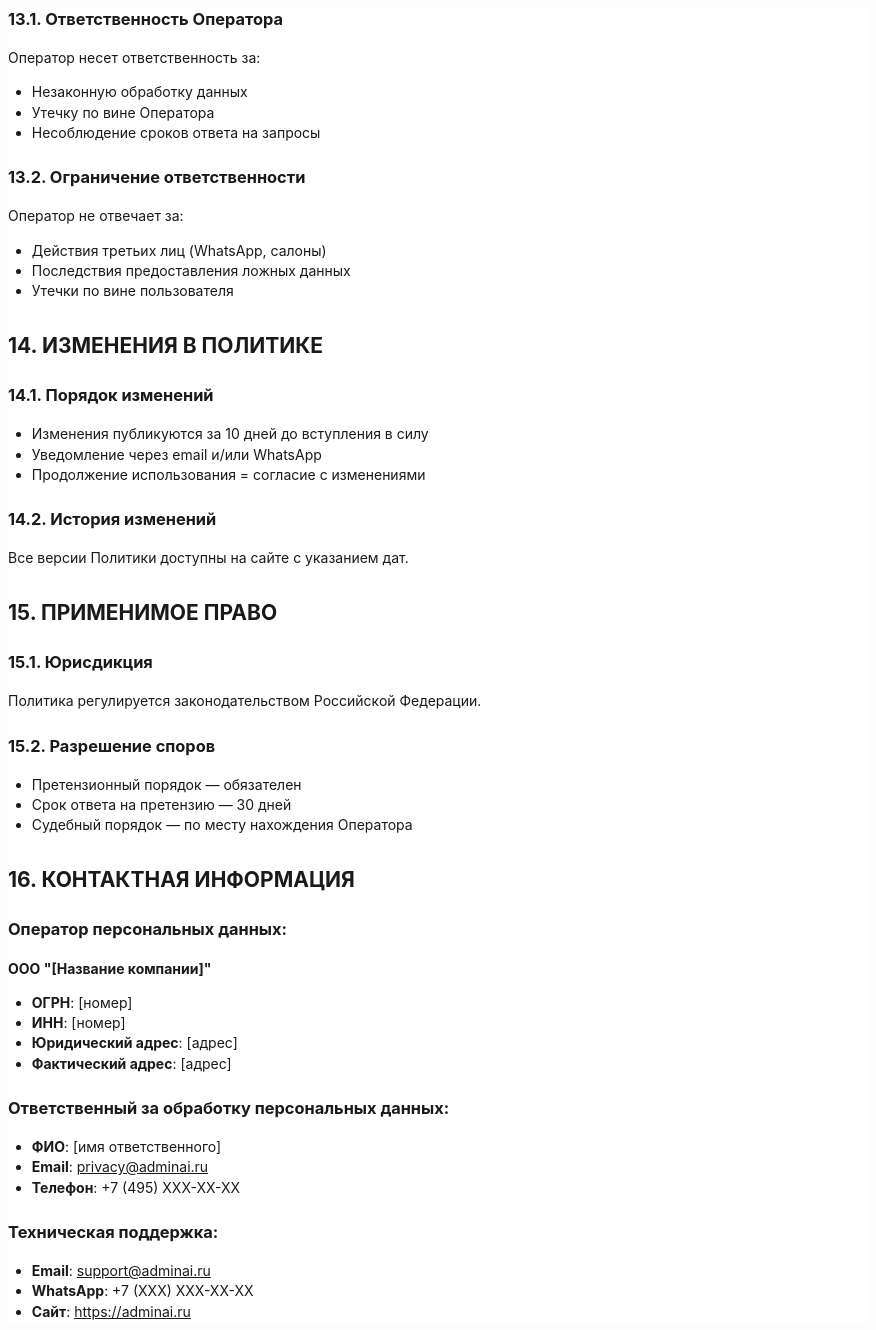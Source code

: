 ### 13.1. Ответственность Оператора
Оператор несет ответственность за:
- Незаконную обработку данных
- Утечку по вине Оператора
- Несоблюдение сроков ответа на запросы

### 13.2. Ограничение ответственности
Оператор не отвечает за:
- Действия третьих лиц (WhatsApp, салоны)
- Последствия предоставления ложных данных
- Утечки по вине пользователя

## 14. ИЗМЕНЕНИЯ В ПОЛИТИКЕ

### 14.1. Порядок изменений
- Изменения публикуются за 10 дней до вступления в силу
- Уведомление через email и/или WhatsApp
- Продолжение использования = согласие с изменениями

### 14.2. История изменений
Все версии Политики доступны на сайте с указанием дат.

## 15. ПРИМЕНИМОЕ ПРАВО

### 15.1. Юрисдикция
Политика регулируется законодательством Российской Федерации.

### 15.2. Разрешение споров
- Претензионный порядок — обязателен
- Срок ответа на претензию — 30 дней
- Судебный порядок — по месту нахождения Оператора

## 16. КОНТАКТНАЯ ИНФОРМАЦИЯ

### Оператор персональных данных:
**ООО "[Название компании]"**

- **ОГРН**: [номер]
- **ИНН**: [номер]
- **Юридический адрес**: [адрес]
- **Фактический адрес**: [адрес]

### Ответственный за обработку персональных данных:
- **ФИО**: [имя ответственного]
- **Email**: privacy@adminai.ru
- **Телефон**: +7 (495) XXX-XX-XX

### Техническая поддержка:
- **Email**: support@adminai.ru
- **WhatsApp**: +7 (XXX) XXX-XX-XX
- **Сайт**: https://adminai.ru
